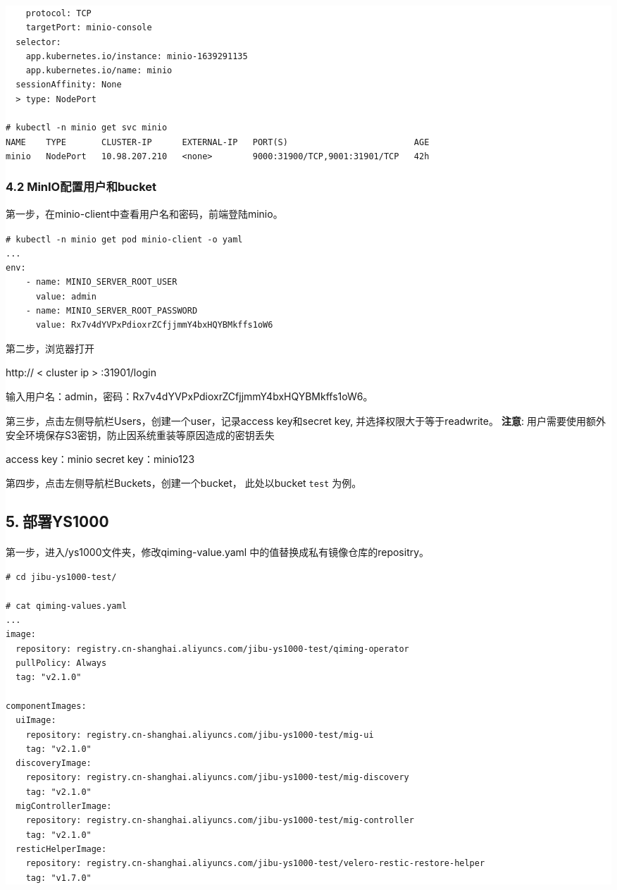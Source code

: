 ```
    protocol: TCP
    targetPort: minio-console
  selector:
    app.kubernetes.io/instance: minio-1639291135
    app.kubernetes.io/name: minio
  sessionAffinity: None
  > type: NodePort

# kubectl -n minio get svc minio
NAME    TYPE       CLUSTER-IP      EXTERNAL-IP   PORT(S)                         AGE
minio   NodePort   10.98.207.210   <none>        9000:31900/TCP,9001:31901/TCP   42h
```

### 4.2 MinIO配置用户和bucket

第一步，在minio-client中查看用户名和密码，前端登陆minio。
```
# kubectl -n minio get pod minio-client -o yaml
...
env:
    - name: MINIO_SERVER_ROOT_USER
      value: admin
    - name: MINIO_SERVER_ROOT_PASSWORD
      value: Rx7v4dYVPxPdioxrZCfjjmmY4bxHQYBMkffs1oW6
```
第二步，浏览器打开

http:// < cluster ip > :31901/login

输入用户名：admin，密码：Rx7v4dYVPxPdioxrZCfjjmmY4bxHQYBMkffs1oW6。

第三步，点击左侧导航栏Users，创建一个user，记录access key和secret key, 并选择权限大于等于readwrite。
**注意**: 用户需要使用额外安全环境保存S3密钥，防止因系统重装等原因造成的密钥丢失

access key：minio
secret key：minio123

第四步，点击左侧导航栏Buckets，创建一个bucket， 此处以bucket `test` 为例。


## 5. 部署YS1000

第一步，进入/ys1000文件夹，修改qiming-value.yaml 中的值替换成私有镜像仓库的repositry。

```
# cd jibu-ys1000-test/

# cat qiming-values.yaml
...
image:
  repository: registry.cn-shanghai.aliyuncs.com/jibu-ys1000-test/qiming-operator
  pullPolicy: Always
  tag: "v2.1.0"

componentImages:
  uiImage:
    repository: registry.cn-shanghai.aliyuncs.com/jibu-ys1000-test/mig-ui
    tag: "v2.1.0"
  discoveryImage:
    repository: registry.cn-shanghai.aliyuncs.com/jibu-ys1000-test/mig-discovery
    tag: "v2.1.0"
  migControllerImage:
    repository: registry.cn-shanghai.aliyuncs.com/jibu-ys1000-test/mig-controller
    tag: "v2.1.0"
  resticHelperImage:
    repository: registry.cn-shanghai.aliyuncs.com/jibu-ys1000-test/velero-restic-restore-helper
    tag: "v1.7.0"
```